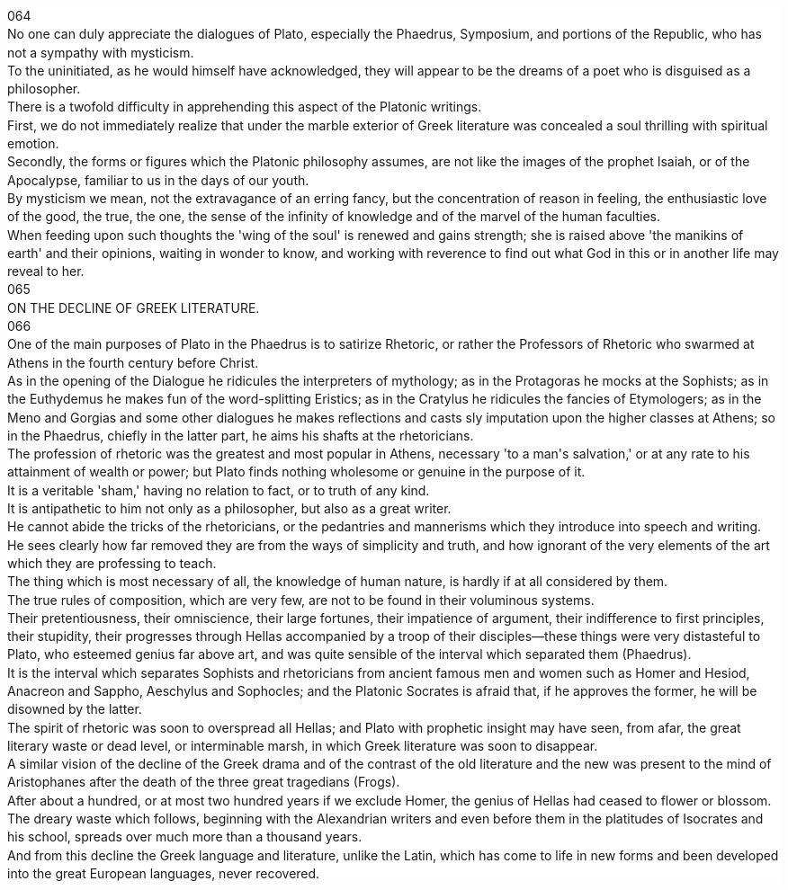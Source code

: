<div class="speech"><span class="ref">064</span> <div class="sentence">  No one can duly appreciate the dialogues of Plato, especially the Phaedrus, Symposium, and portions of the Republic, who has not a sympathy with mysticism.</div><div class="sentence"> To the uninitiated, as he would himself have acknowledged, they will appear to be the dreams of a poet who is disguised as a philosopher.</div><div class="sentence"> There is a twofold difficulty in apprehending this aspect of the Platonic writings.</div><div class="sentence"> First, we do not immediately realize that under the marble exterior of Greek literature was concealed a soul thrilling with spiritual emotion.</div><div class="sentence"> Secondly, the forms or figures which the Platonic philosophy assumes, are not like the images of the prophet Isaiah, or of the Apocalypse, familiar to us in the days of our youth.</div><div class="sentence"> By mysticism we mean, not the extravagance of an erring fancy, but the concentration of reason in feeling, the enthusiastic love of the good, the true, the one, the sense of the infinity of knowledge and of the marvel of the human faculties.</div><div class="sentence"> When feeding upon such thoughts the 'wing of the soul' is renewed and gains strength; she is raised above 'the manikins of earth' and their opinions, waiting in wonder to know, and working with reverence to find out what God in this or in another life may reveal to her.</div></div>
<div class="speech"><span class="ref">065</span> <div class="sentence">  ON THE DECLINE OF GREEK LITERATURE.</div></div>
<div class="speech"><span class="ref">066</span> <div class="sentence">  One of the main purposes of Plato in the Phaedrus is to satirize Rhetoric, or rather the Professors of Rhetoric who swarmed at Athens in the fourth century before Christ.</div><div class="sentence"> As in the opening of the Dialogue he ridicules the interpreters of mythology; as in the Protagoras he mocks at the Sophists; as in the Euthydemus he makes fun of the word-splitting Eristics; as in the Cratylus he ridicules the fancies of Etymologers; as in the Meno and Gorgias and some other dialogues he makes reflections and casts sly imputation upon the higher classes at Athens; so in the Phaedrus, chiefly in the latter part, he aims his shafts at the rhetoricians.</div><div class="sentence"> The profession of rhetoric was the greatest and most popular in Athens, necessary 'to a man's salvation,' or at any rate to his attainment of wealth or power; but Plato finds nothing wholesome or genuine in the purpose of it.</div><div class="sentence"> It is a veritable 'sham,' having no relation to fact, or to truth of any kind.</div><div class="sentence"> It is antipathetic to him not only as a philosopher, but also as a great writer.</div><div class="sentence"> He cannot abide the tricks of the rhetoricians, or the pedantries and mannerisms which they introduce into speech and writing.</div><div class="sentence"> He sees clearly how far removed they are from the ways of simplicity and truth, and how ignorant of the very elements of the art which they are professing to teach.</div><div class="sentence"> The thing which is most necessary of all, the knowledge of human nature, is hardly if at all considered by them.</div><div class="sentence"> The true rules of composition, which are very few, are not to be found in their voluminous systems.</div><div class="sentence"> Their pretentiousness, their omniscience, their large fortunes, their impatience of argument, their indifference to first principles, their stupidity, their progresses through Hellas accompanied by a troop of their disciples—these things were very distasteful to Plato, who esteemed genius far above art, and was quite sensible of the interval which separated them (Phaedrus).</div><div class="sentence"> It is the interval which separates Sophists and rhetoricians from ancient famous men and women such as Homer and Hesiod, Anacreon and Sappho, Aeschylus and Sophocles; and the Platonic Socrates is afraid that, if he approves the former, he will be disowned by the latter.</div><div class="sentence"> The spirit of rhetoric was soon to overspread all Hellas; and Plato with prophetic insight may have seen, from afar, the great literary waste or dead level, or interminable marsh, in which Greek literature was soon to disappear.</div><div class="sentence"> A similar vision of the decline of the Greek drama and of the contrast of the old literature and the new was present to the mind of Aristophanes after the death of the three great tragedians (Frogs).</div><div class="sentence"> After about a hundred, or at most two hundred years if we exclude Homer, the genius of Hellas had ceased to flower or blossom.</div><div class="sentence"> The dreary waste which follows, beginning with the Alexandrian writers and even before them in the platitudes of Isocrates and his school, spreads over much more than a thousand years.</div><div class="sentence"> And from this decline the Greek language and literature, unlike the Latin, which has come to life in new forms and been developed into the great European languages, never recovered.</div></div>